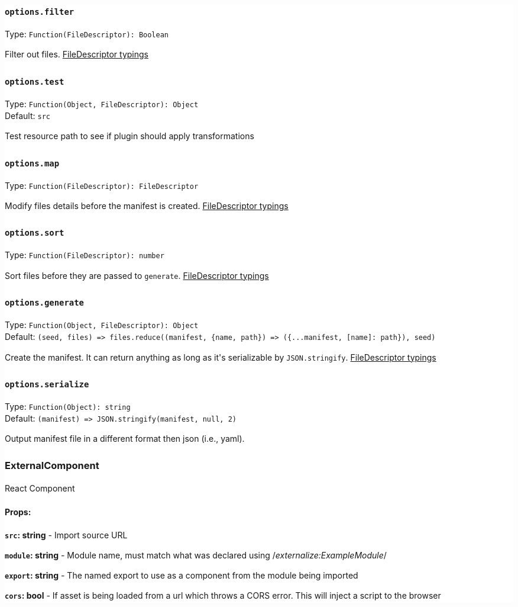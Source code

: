 ### `options.filter`

Type: `Function(FileDescriptor): Boolean`

Filter out files. [FileDescriptor typings](#filedescriptor)

### `options.test`

Type: `Function(Object, FileDescriptor): Object`<br>
Default: `src`

Test resource path to see if plugin should apply transformations


### `options.map`

Type: `Function(FileDescriptor): FileDescriptor`

Modify files details before the manifest is created. [FileDescriptor typings](#filedescriptor)

### `options.sort`

Type: `Function(FileDescriptor): number`

Sort files before they are passed to `generate`. [FileDescriptor typings](#filedescriptor)

### `options.generate`

Type: `Function(Object, FileDescriptor): Object`<br>
Default: `(seed, files) => files.reduce((manifest, {name, path}) => ({...manifest, [name]: path}), seed)`

Create the manifest. It can return anything as long as it's serializable by `JSON.stringify`. [FileDescriptor typings](#filedescriptor)

### `options.serialize`

Type: `Function(Object): string`<br>
Default: `(manifest) => JSON.stringify(manifest, null, 2)`

Output manifest file in a different format then json (i.e., yaml).

### **ExternalComponent**
React Component

#### **Props**:

**`src`: string** - Import source URL

**`module`: string** - Module name, must match what was declared using /*externalize:ExampleModule*/

**`export`: string** - The named export to use as a component from the module being imported

**`cors`: bool** - If asset is being loaded from a url which throws a CORS error. This will inject a script to the browser

